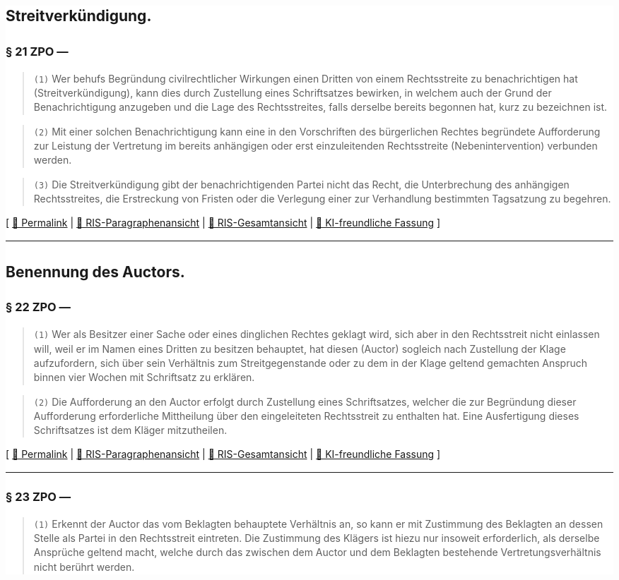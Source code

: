 ## Streitverkündigung.

### § 21 ZPO — 

> `(1)` Wer behufs Begründung civilrechtlicher Wirkungen einen Dritten von einem Rechtsstreite zu benachrichtigen hat \(Streitverkündigung\), kann dies durch Zustellung eines Schriftsatzes bewirken, in welchem auch der Grund der Benachrichtigung anzugeben und die Lage des Rechtsstreites, falls derselbe bereits begonnen hat, kurz zu bezeichnen ist\.

> `(2)` Mit einer solchen Benachrichtigung kann eine in den Vorschriften des bürgerlichen Rechtes begründete Aufforderung zur Leistung der Vertretung im bereits anhängigen oder erst einzuleitenden Rechtsstreite \(Nebenintervention\) verbunden werden\.

> `(3)` Die Streitverkündigung gibt der benachrichtigenden Partei nicht das Recht, die Unterbrechung des anhängigen Rechtsstreites, die Erstreckung von Fristen oder die Verlegung einer zur Verhandlung bestimmten Tagsatzung zu begehren\.

\[ [🔗 Permalink](https://github.com/clairexen/LawAT/blob/main/files/BG.ZPO.md#-21-zpo--) | [📜 RIS-Paragraphenansicht](http://www.ris.bka.gv.at/NormDokument.wxe?Abfrage=Bundesnormen&Gesetzesnummer=10001699&Paragraf=21) | [📖 RIS-Gesamtansicht](https://ris.bka.gv.at/GeltendeFassung.wxe?Abfrage=Bundesnormen&Gesetzesnummer=10001699#MainContent_DocumentRepeater_BundesnormenCompleteNormDocumentData_23_TextContainer_23) | [🤖 KI-freundliche Fassung](https://github.com/clairexen/LawAT/blob/main/files/BG.ZPO.001.md#-21-zpo--) \]

----

## Benennung des Auctors.

### § 22 ZPO — 

> `(1)` Wer als Besitzer einer Sache oder eines dinglichen Rechtes geklagt wird, sich aber in den Rechtsstreit nicht einlassen will, weil er im Namen eines Dritten zu besitzen behauptet, hat diesen \(Auctor\) sogleich nach Zustellung der Klage aufzufordern, sich über sein Verhältnis zum Streitgegenstande oder zu dem in der Klage geltend gemachten Anspruch binnen vier Wochen mit Schriftsatz zu erklären\.

> `(2)` Die Aufforderung an den Auctor erfolgt durch Zustellung eines Schriftsatzes, welcher die zur Begründung dieser Aufforderung erforderliche Mittheilung über den eingeleiteten Rechtsstreit zu enthalten hat\. Eine Ausfertigung dieses Schriftsatzes ist dem Kläger mitzutheilen\.

\[ [🔗 Permalink](https://github.com/clairexen/LawAT/blob/main/files/BG.ZPO.md#-22-zpo--) | [📜 RIS-Paragraphenansicht](http://www.ris.bka.gv.at/NormDokument.wxe?Abfrage=Bundesnormen&Gesetzesnummer=10001699&Paragraf=22) | [📖 RIS-Gesamtansicht](https://ris.bka.gv.at/GeltendeFassung.wxe?Abfrage=Bundesnormen&Gesetzesnummer=10001699#MainContent_DocumentRepeater_BundesnormenCompleteNormDocumentData_24_TextContainer_24) | [🤖 KI-freundliche Fassung](https://github.com/clairexen/LawAT/blob/main/files/BG.ZPO.001.md#-22-zpo--) \]

----

### § 23 ZPO — 

> `(1)` Erkennt der Auctor das vom Beklagten behauptete Verhältnis an, so kann er mit Zustimmung des Beklagten an dessen Stelle als Partei in den Rechtsstreit eintreten\. Die Zustimmung des Klägers ist hiezu nur insoweit erforderlich, als derselbe Ansprüche geltend macht, welche durch das zwischen dem Auctor und dem Beklagten bestehende Vertretungsverhältnis nicht berührt werden\.
